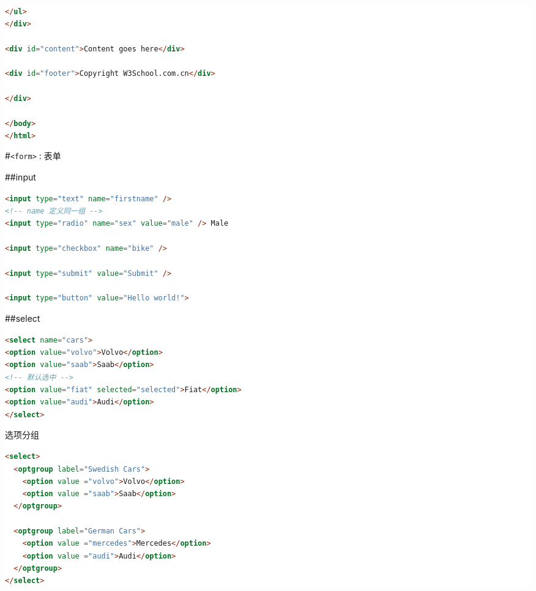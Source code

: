 ```html
</ul>
</div>

<div id="content">Content goes here</div>

<div id="footer">Copyright W3School.com.cn</div>

</div>

</body>
</html>
```

#`<form>` : 表单

##input
```html
<input type="text" name="firstname" />
<!-- name 定义同一组 -->
<input type="radio" name="sex" value="male" /> Male

<input type="checkbox" name="bike" />

<input type="submit" value="Submit" />

<input type="button" value="Hello world!">

```

##select
```html
<select name="cars">
<option value="volvo">Volvo</option>
<option value="saab">Saab</option>
<!-- 默认选中 -->
<option value="fiat" selected="selected">Fiat</option>
<option value="audi">Audi</option>
</select>
```
选项分组
```html
<select>
  <optgroup label="Swedish Cars">
    <option value ="volvo">Volvo</option>
    <option value ="saab">Saab</option>
  </optgroup>

  <optgroup label="German Cars">
    <option value ="mercedes">Mercedes</option>
    <option value ="audi">Audi</option>
  </optgroup>
</select>
```
